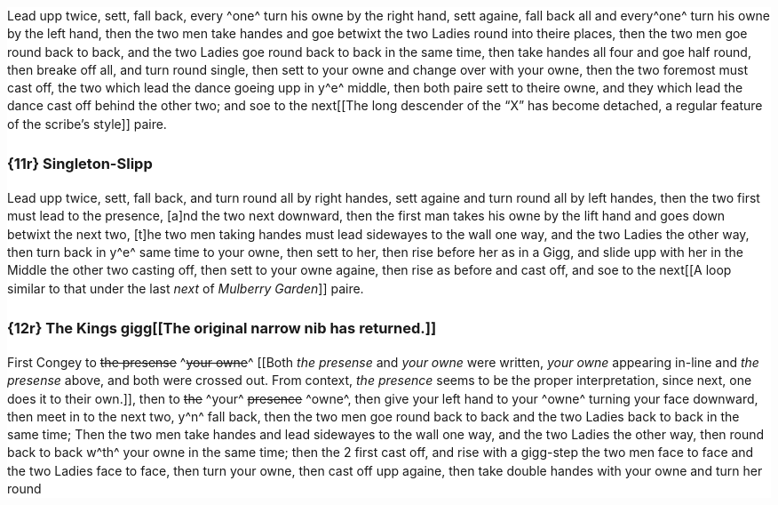 Lead upp twice, sett, fall back, every
^one^ turn his owne by the right hand, sett
againe, fall back all and every^one^ turn
his owne by the left hand, then the
two men take handes and goe betwixt
the two Ladies round into theire
places, then the two men goe round
back to back, and the two Ladies goe
round back to back in the same time,
then take handes all four and goe half
round, then breake off all, and turn
round single, then sett to your owne
and change over with your owne, then
the two foremost must cast off, the two
which lead the dance goeing upp in y^e^
middle, then both paire sett to theire
owne, and they which lead the dance
cast off behind the other two; and soe to
the next[[The long descender of the “X” has become detached, a regular feature of the scribe’s style]] paire.

### {11r} Singleton-Slipp

Lead upp twice, sett, fall back, and
turn round all by right handes, sett
againe and turn round all by left
handes, then the two first must lead
to the presence, [a]nd the two next
downward, then the first man takes
his owne by the lift hand and goes
down betwixt the next two, [t]he two
men taking handes must lead sidewayes
to the wall one way, and the two Ladies
the other way, then turn back in y^e^
same time to your owne, then sett
to her, then rise before her as in a
Gigg, and slide upp with
her in the Middle the other two casting
off, then sett to your owne againe,
then rise as before and cast off, and
soe to the next[[A loop similar to that under the last _next_ of _Mulberry Garden_]] paire.

### {12r} The Kings gigg[[The original narrow nib has returned.]]

First Congey to ~~the presense~~ ^~~your owne~~^ [[Both _the presense_ and _your owne_ were written, _your owne_ appearing in-line and _the presense_ above, and both were crossed out. From context, _the presence_ seems to be the proper interpretation, since next, one does it to their own.]], then to ~~the~~ ^your^
~~presence~~ ^owne^, then give your left hand to
your ^owne^ turning your face downward,
then meet in to the next two, y^n^
fall back, then the two men goe round
back to back and the two Ladies back to
back in the same time; Then the two
men take handes and lead sidewayes to
the wall one way, and the two Ladies the
other way, then round back to back w^th^
your owne in the same time; then the 2
first cast off, and rise with a gigg-step the
two men face to face and the two Ladies face
to face, then turn your owne, then cast
off upp againe, then take double handes
with your owne and turn her round